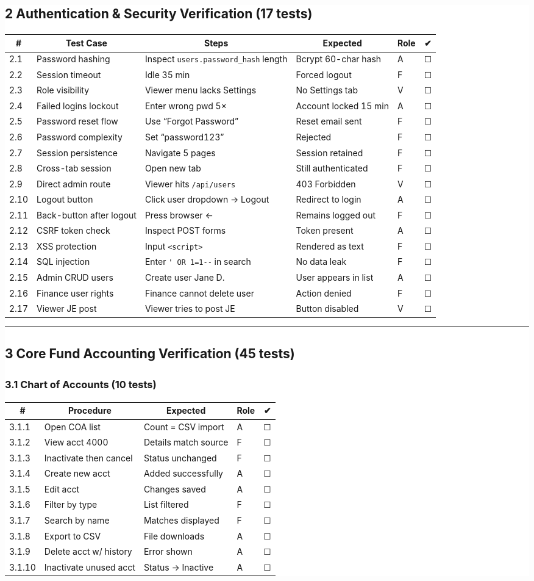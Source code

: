 
## 2  Authentication & Security Verification (17 tests)

| # | Test Case | Steps | Expected | Role | ✔ |
|---|-----------|-------|----------|------|---|
|2.1|Password hashing|Inspect `users.password_hash` length|Bcrypt 60-char hash|A|☐|
|2.2|Session timeout|Idle 35 min|Forced logout|F|☐|
|2.3|Role visibility|Viewer menu lacks Settings|No Settings tab|V|☐|
|2.4|Failed logins lockout|Enter wrong pwd 5×|Account locked 15 min|A|☐|
|2.5|Password reset flow|Use “Forgot Password”|Reset email sent|F|☐|
|2.6|Password complexity|Set “password123”|Rejected|F|☐|
|2.7|Session persistence|Navigate 5 pages|Session retained|F|☐|
|2.8|Cross-tab session|Open new tab|Still authenticated|F|☐|
|2.9|Direct admin route|Viewer hits `/api/users`|403 Forbidden|V|☐|
|2.10|Logout button|Click user dropdown → Logout|Redirect to login|A|☐|
|2.11|Back-button after logout|Press browser ←|Remains logged out|F|☐|
|2.12|CSRF token check|Inspect POST forms|Token present|A|☐|
|2.13|XSS protection|Input `<script>`|Rendered as text|F|☐|
|2.14|SQL injection|Enter `' OR 1=1--` in search|No data leak|F|☐|
|2.15|Admin CRUD users|Create user Jane D.|User appears in list|A|☐|
|2.16|Finance user rights|Finance cannot delete user|Action denied|F|☐|
|2.17|Viewer JE post|Viewer tries to post JE|Button disabled|V|☐|

---

## 3  Core Fund Accounting Verification (45 tests)

### 3.1 Chart of Accounts (10 tests)

| # | Procedure | Expected | Role | ✔ |
|---|-----------|----------|------|---|
|3.1.1|Open COA list|Count = CSV import|A|☐|
|3.1.2|View acct 4000|Details match source|F|☐|
|3.1.3|Inactivate then cancel|Status unchanged|F|☐|
|3.1.4|Create new acct|Added successfully|A|☐|
|3.1.5|Edit acct|Changes saved|A|☐|
|3.1.6|Filter by type|List filtered|F|☐|
|3.1.7|Search by name|Matches displayed|F|☐|
|3.1.8|Export to CSV|File downloads|A|☐|
|3.1.9|Delete acct w/ history|Error shown|A|☐|
|3.1.10|Inactivate unused acct|Status → Inactive|A|☐|
